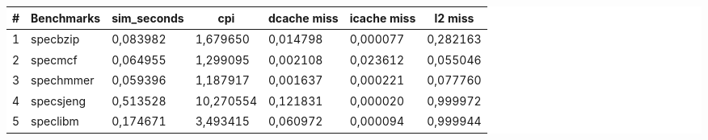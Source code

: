 | #    | Benchmarks | sim_seconds | cpi       | dcache miss | icache miss | l2 miss  |
| ---- | ---------- | ----------- | --------- | ----------- | ----------- | -------- |
| 1    | specbzip   | 0,083982    | 1,679650  | 0,014798    | 0,000077    | 0,282163 |
| 2    | specmcf    | 0,064955    | 1,299095  | 0,002108    | 0,023612    | 0,055046 |
| 3    | spechmmer  | 0,059396    | 1,187917  | 0,001637    | 0,000221    | 0,077760 |
| 4    | specsjeng  | 0,513528    | 10,270554 | 0,121831    | 0,000020    | 0,999972 |
| 5    | speclibm   | 0,174671    | 3,493415  | 0,060972    | 0,000094    | 0,999944 |
